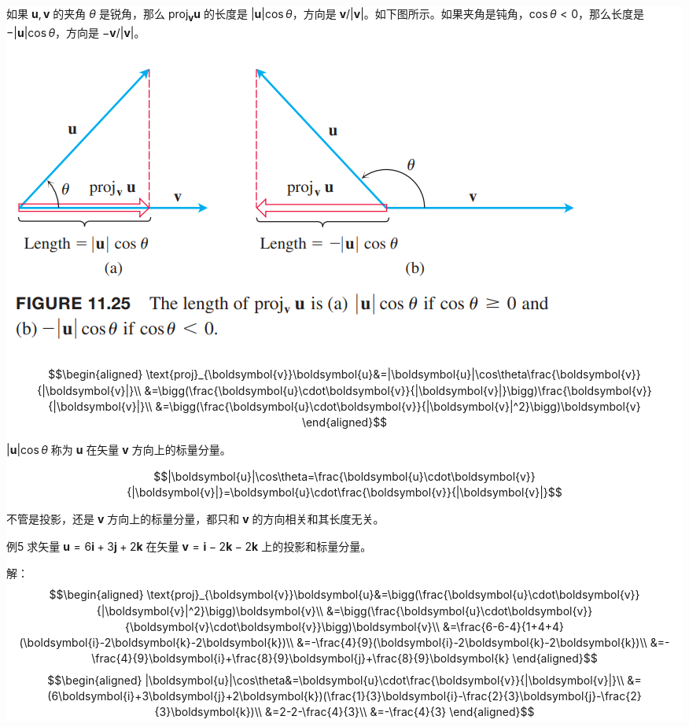 如果 $\boldsymbol{u},\boldsymbol{v}$ 的夹角 $\theta$ 是锐角，那么 $\text{proj}_{\boldsymbol{v}}\boldsymbol{u}$ 的长度是 $|\boldsymbol{u}|\cos\theta$，方向是 $\boldsymbol{v}/|\boldsymbol{v}|$。如下图所示。如果夹角是钝角，$\cos\theta<0$，那么长度是 $-|\boldsymbol{u}|\cos\theta$，方向是 $-\boldsymbol{v}/|\boldsymbol{v}|$。

![](030.070.png)

$$\begin{aligned}
\text{proj}_{\boldsymbol{v}}\boldsymbol{u}&=|\boldsymbol{u}|\cos\theta\frac{\boldsymbol{v}}{|\boldsymbol{v}|}\\
&=\bigg(\frac{\boldsymbol{u}\cdot\boldsymbol{v}}{|\boldsymbol{v}|}\bigg)\frac{\boldsymbol{v}}{|\boldsymbol{v}|}\\
&=\bigg(\frac{\boldsymbol{u}\cdot\boldsymbol{v}}{|\boldsymbol{v}|^2}\bigg)\boldsymbol{v}
\end{aligned}$$

$|\boldsymbol{u}|\cos\theta$ 称为 $\boldsymbol{u}$ 在矢量 $\boldsymbol{v}$ 方向上的标量分量。

$$|\boldsymbol{u}|\cos\theta=\frac{\boldsymbol{u}\cdot\boldsymbol{v}}{|\boldsymbol{v}|}=\boldsymbol{u}\cdot\frac{\boldsymbol{v}}{|\boldsymbol{v}|}$$

不管是投影，还是 $\boldsymbol{v}$ 方向上的标量分量，都只和 $\boldsymbol{v}$ 的方向相关和其长度无关。

例5 求矢量 $\boldsymbol{u}=6\boldsymbol{i}+3\boldsymbol{j}+2\boldsymbol{k}$ 在矢量 $\boldsymbol{v}=\boldsymbol{i}-2\boldsymbol{k}-2\boldsymbol{k}$ 上的投影和标量分量。

解：
$$\begin{aligned}
\text{proj}_{\boldsymbol{v}}\boldsymbol{u}&=\bigg(\frac{\boldsymbol{u}\cdot\boldsymbol{v}}{|\boldsymbol{v}|^2}\bigg)\boldsymbol{v}\\
&=\bigg(\frac{\boldsymbol{u}\cdot\boldsymbol{v}}{\boldsymbol{v}\cdot\boldsymbol{v}}\bigg)\boldsymbol{v}\\
&=\frac{6-6-4}{1+4+4}(\boldsymbol{i}-2\boldsymbol{k}-2\boldsymbol{k})\\
&=-\frac{4}{9}(\boldsymbol{i}-2\boldsymbol{k}-2\boldsymbol{k})\\
&=-\frac{4}{9}\boldsymbol{i}+\frac{8}{9}\boldsymbol{j}+\frac{8}{9}\boldsymbol{k}
\end{aligned}$$
$$\begin{aligned}
|\boldsymbol{u}|\cos\theta&=\boldsymbol{u}\cdot\frac{\boldsymbol{v}}{|\boldsymbol{v}|}\\
&=(6\boldsymbol{i}+3\boldsymbol{j}+2\boldsymbol{k})(\frac{1}{3}\boldsymbol{i}-\frac{2}{3}\boldsymbol{j}-\frac{2}{3}\boldsymbol{k})\\
&=2-2-\frac{4}{3}\\
&=-\frac{4}{3}
\end{aligned}$$

